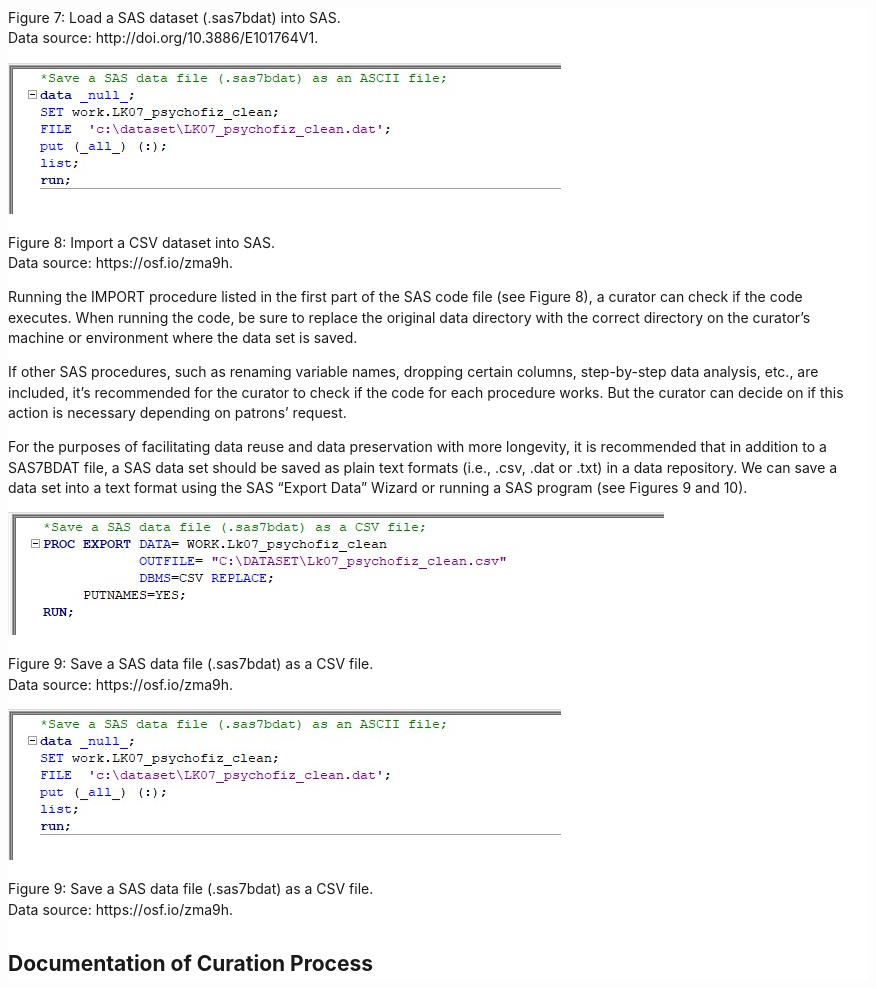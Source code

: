 <p> Figure 7: Load a SAS dataset (.sas7bdat) into SAS. <br> Data source: http://doi.org/10.3886/E101764V1.</p>

![](sas10.jpg)

<p>Figure 8: Import a CSV dataset into SAS. <br> Data source: https://osf.io/zma9h.</p>

Running the IMPORT procedure listed in the first part of the SAS code file (see Figure 8), a curator can check if the code executes. When running the code, be sure to replace the original data directory with the correct directory on the curator’s machine or environment where the data set is saved. 

If other SAS procedures, such as renaming variable names, dropping certain columns, step-by-step data analysis, etc., are included, it’s recommended for the curator to check if the code for each procedure works. But the curator can decide on if this action is necessary depending on patrons’ request. 

For the purposes of facilitating data reuse and data preservation with more longevity, it is recommended that in addition to a SAS7BDAT file, a SAS data set should be saved as plain text formats (i.e., .csv, .dat or .txt) in a data repository. We can save a data set into a text format using the SAS “Export Data” Wizard or running a SAS program (see Figures 9 and 10). 

![](sas9.jpg)

<p>Figure 9: Save a SAS data file (.sas7bdat) as a CSV file. <br> Data source: https://osf.io/zma9h. </p>

![](sas10.jpg)

<p> Figure 9: Save a SAS data file (.sas7bdat) as a CSV file. <br> Data source: https://osf.io/zma9h. </p>


## Documentation of Curation Process
